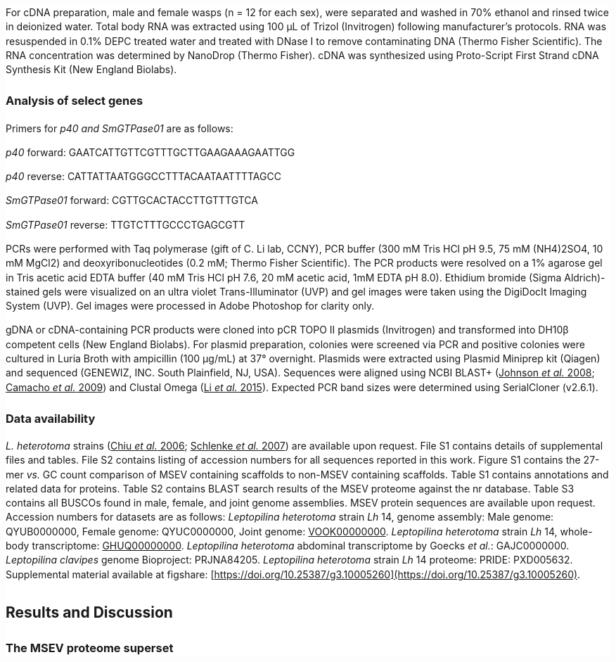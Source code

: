 For cDNA preparation, male and female wasps (n = 12 for each sex), were separated and washed in 70% ethanol and rinsed twice in deionized water. Total body RNA was extracted using 100 µL of Trizol (Invitrogen) following manufacturer’s protocols. RNA was resuspended in 0.1% DEPC treated water and treated with DNase I to remove contaminating DNA (Thermo Fisher Scientific). The RNA concentration was determined by NanoDrop (Thermo Fisher). cDNA was synthesized using Proto-Script First Strand cDNA Synthesis Kit (New England Biolabs).

### Analysis of select genes

Primers for _p40 and SmGTPase01_ are as follows:

_p40_ forward: GAATCATTGTTCGTTTGCTTGAAGAAAGAATTGG

_p40_ reverse: CATTATTAATGGGCCTTTACAATAATTTTAGCC

_SmGTPase01_ forward: CGTTGCACTACCTTGTTTGTCA

_SmGTPase01_ reverse: TTGTCTTTGCCCTGAGCGTT

PCRs were performed with Taq polymerase (gift of C. Li lab, CCNY), PCR buffer (300 mM Tris HCl pH 9.5, 75 mM (NH4)2SO4, 10 mM MgCl2) and deoxyribonucleotides (0.2 mM; Thermo Fisher Scientific). The PCR products were resolved on a 1% agarose gel in Tris acetic acid EDTA buffer (40 mM Tris HCl pH 7.6, 20 mM acetic acid, 1mM EDTA pH 8.0). Ethidium bromide (Sigma Aldrich)-stained gels were visualized on an ultra violet Trans-Illuminator (UVP) and gel images were taken using the DigiDocIt Imaging System (UVP). Gel images were processed in Adobe Photoshop for clarity only.

gDNA or cDNA-containing PCR products were cloned into pCR TOPO II plasmids (Invitrogen) and transformed into DH10β competent cells (New England Biolabs). For plasmid preparation, colonies were screened via PCR and positive colonies were cultured in Luria Broth with ampicillin (100 µg/mL) at 37° overnight. Plasmids were extracted using Plasmid Miniprep kit (Qiagen) and sequenced (GENEWIZ, INC. South Plainfield, NJ, USA). Sequences were aligned using NCBI BLAST+ ([Johnson _et al._ 2008](#bib38); [Camacho _et al._ 2009](#bib7)) and Clustal Omega ([Li _et al._ 2015](#bib56)). Expected PCR band sizes were determined using SerialCloner (v2.6.1).

### Data availability

_L. heterotoma_ strains ([Chiu _et al._ 2006](#bib10); [Schlenke _et al._ 2007](#bib78)) are available upon request. File S1 contains details of supplemental files and tables. File S2 contains listing of accession numbers for all sequences reported in this work. Figure S1 contains the 27-mer _vs._ GC count comparison of MSEV containing scaffolds to non-MSEV containing scaffolds. Table S1 contains annotations and related data for proteins. Table S2 contains BLAST search results of the MSEV proteome against the nr database. Table S3 contains all BUSCOs found in male, female, and joint genome assemblies. MSEV protein sequences are available upon request. Accession numbers for datasets are as follows: _Leptopilina heterotoma_ strain _Lh_ 14, genome assembly: Male genome: QYUB0000000, Female genome: QYUC0000000, Joint genome: [VOOK00000000](https://www.ncbi.nlm.nih.gov/nuccore/VOOK00000000). _Leptopilina heterotoma_ strain _Lh_ 14, whole-body transcriptome: [GHUQ00000000](https://www.ncbi.nlm.nih.gov/nuccore/GHUQ00000000). _Leptopilina heterotoma_ abdominal transcriptome by Goecks _et al._: GAJC0000000. _Leptopilina clavipes_ genome Bioproject: PRJNA84205. _Leptopilina heterotoma_ strain _Lh_ 14 proteome: PRIDE: PXD005632. Supplemental material available at figshare: [https://doi.org/10.25387/g3.10005260](https://doi.org/10.25387/g3.10005260).

## Results and Discussion

### The MSEV proteome superset
